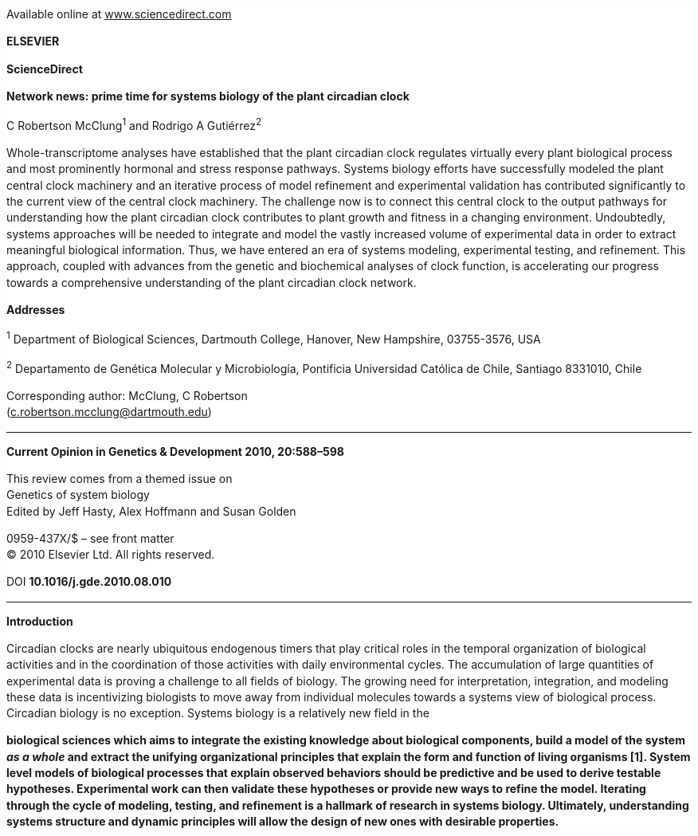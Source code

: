 
Available online at www.sciencedirect.com

**ELSEVIER**

**ScienceDirect**

**Network news: prime time for systems biology of the plant circadian clock**

C Robertson McClung${}^{1}$ and Rodrigo A Gutiérrez${}^{2}$

Whole-transcriptome analyses have established that the plant circadian clock regulates virtually every plant biological process and most prominently hormonal and stress response pathways. Systems biology efforts have successfully modeled the plant central clock machinery and an iterative process of model refinement and experimental validation has contributed significantly to the current view of the central clock machinery. The challenge now is to connect this central clock to the output pathways for understanding how the plant circadian clock contributes to plant growth and fitness in a changing environment. Undoubtedly, systems approaches will be needed to integrate and model the vastly increased volume of experimental data in order to extract meaningful biological information. Thus, we have entered an era of systems modeling, experimental testing, and refinement. This approach, coupled with advances from the genetic and biochemical analyses of clock function, is accelerating our progress towards a comprehensive understanding of the plant circadian clock network.

**Addresses**

${}^{1}$ Department of Biological Sciences, Dartmouth College, Hanover, New Hampshire, 03755-3576, USA

${}^{2}$ Departamento de Genética Molecular y Microbiología, Pontificia Universidad Católica de Chile, Santiago 8331010, Chile

Corresponding author: McClung, C Robertson  
(c.robertson.mcclung@dartmouth.edu)

---

**Current Opinion in Genetics & Development 2010, 20:588–598**

This review comes from a themed issue on  
Genetics of system biology  
Edited by Jeff Hasty, Alex Hoffmann and Susan Golden  

0959-437X/$ – see front matter  
© 2010 Elsevier Ltd. All rights reserved.  

DOI **10.1016/j.gde.2010.08.010**

---

**Introduction**

Circadian clocks are nearly ubiquitous endogenous timers that play critical roles in the temporal organization of biological activities and in the coordination of those activities with daily environmental cycles. The accumulation of large quantities of experimental data is proving a challenge to all fields of biology. The growing need for interpretation, integration, and modeling these data is incentivizing biologists to move away from individual molecules towards a systems view of biological process. Circadian biology is no exception. Systems biology is a relatively new field in the

**biological sciences which aims to integrate the existing knowledge about biological components, build a model of the system *as a whole* and extract the unifying organizational principles that explain the form and function of living organisms [1]. System level models of biological processes that explain observed behaviors should be predictive and be used to derive testable hypotheses. Experimental work can then validate these hypotheses or provide new ways to refine the model. Iterating through the cycle of modeling, testing, and refinement is a hallmark of research in systems biology. Ultimately, understanding systems structure and dynamic principles will allow the design of new ones with desirable properties.**
